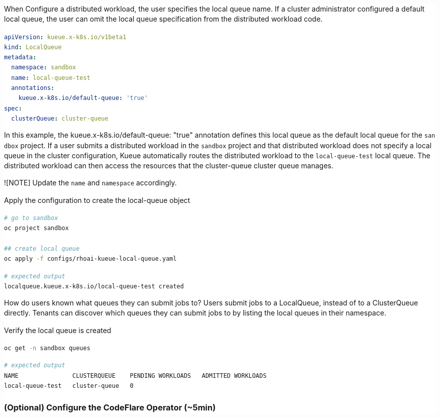 When Configure a distributed workload, the user specifies the local queue name. If a cluster administrator configured a default local queue, the user can omit the local queue specification from the distributed workload code.

```yaml
apiVersion: kueue.x-k8s.io/v1beta1
kind: LocalQueue
metadata:
  namespace: sandbox
  name: local-queue-test
  annotations:
    kueue.x-k8s.io/default-queue: 'true'
spec:
  clusterQueue: cluster-queue
```

In this example, the kueue.x-k8s.io/default-queue: "true" annotation defines this local queue as the default local queue for the `sandbox` project. If a user submits a distributed workload in the `sandbox` project and that distributed workload does not specify a local queue in the cluster configuration, Kueue automatically routes the distributed workload to the `local-queue-test` local queue. The distributed workload can then access the resources that the cluster-queue cluster queue manages.

![NOTE]
Update the `name` and `namespace` accordingly.

Apply the configuration to create the local-queue object

```sh
# go to sandbox
oc project sandbox

## create local queue
oc apply -f configs/rhoai-kueue-local-queue.yaml
```

```sh
# expected output
localqueue.kueue.x-k8s.io/local-queue-test created
```

How do users known what queues they can submit jobs to? Users submit jobs to a LocalQueue, instead of to a ClusterQueue directly. Tenants can discover which queues they can submit jobs to by listing the local queues in their namespace.

Verify the local queue is created

```sh
oc get -n sandbox queues
```

```sh
# expected output
NAME               CLUSTERQUEUE    PENDING WORKLOADS   ADMITTED WORKLOADS
local-queue-test   cluster-queue   0 
```

### (Optional) Configure the CodeFlare Operator (~5min)
